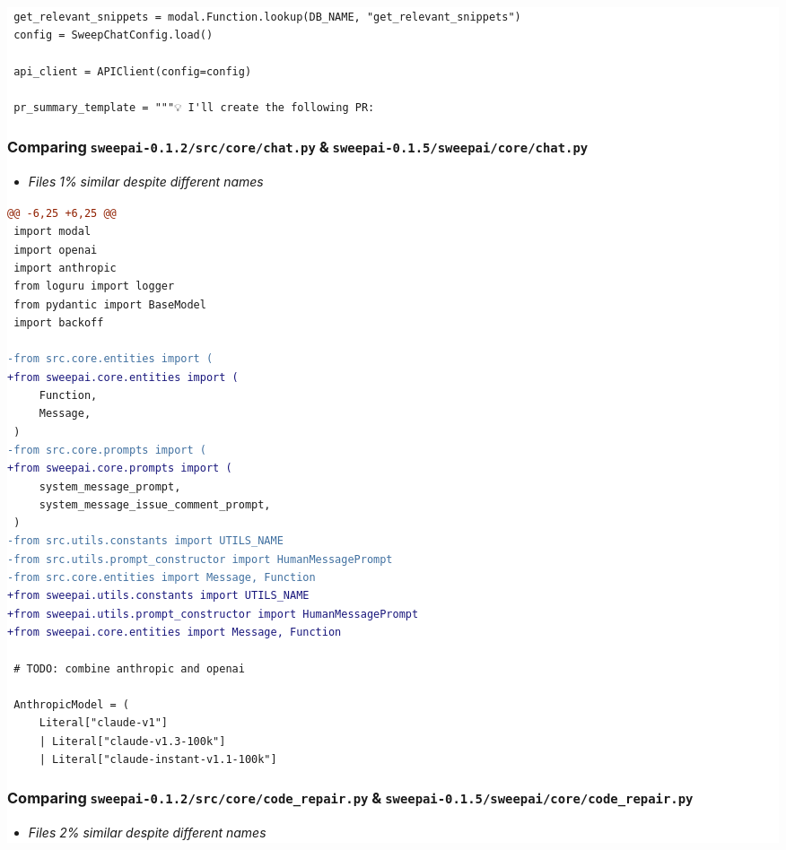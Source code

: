 ```diff
 get_relevant_snippets = modal.Function.lookup(DB_NAME, "get_relevant_snippets")
 config = SweepChatConfig.load()
 
 api_client = APIClient(config=config)
 
 pr_summary_template = """💡 I'll create the following PR:
```

### Comparing `sweepai-0.1.2/src/core/chat.py` & `sweepai-0.1.5/sweepai/core/chat.py`

 * *Files 1% similar despite different names*

```diff
@@ -6,25 +6,25 @@
 import modal
 import openai
 import anthropic
 from loguru import logger
 from pydantic import BaseModel
 import backoff
 
-from src.core.entities import (
+from sweepai.core.entities import (
     Function,
     Message,
 )
-from src.core.prompts import (
+from sweepai.core.prompts import (
     system_message_prompt,
     system_message_issue_comment_prompt,
 )
-from src.utils.constants import UTILS_NAME
-from src.utils.prompt_constructor import HumanMessagePrompt
-from src.core.entities import Message, Function
+from sweepai.utils.constants import UTILS_NAME
+from sweepai.utils.prompt_constructor import HumanMessagePrompt
+from sweepai.core.entities import Message, Function
 
 # TODO: combine anthropic and openai
 
 AnthropicModel = (
     Literal["claude-v1"]
     | Literal["claude-v1.3-100k"]
     | Literal["claude-instant-v1.1-100k"]
```

### Comparing `sweepai-0.1.2/src/core/code_repair.py` & `sweepai-0.1.5/sweepai/core/code_repair.py`

 * *Files 2% similar despite different names*
